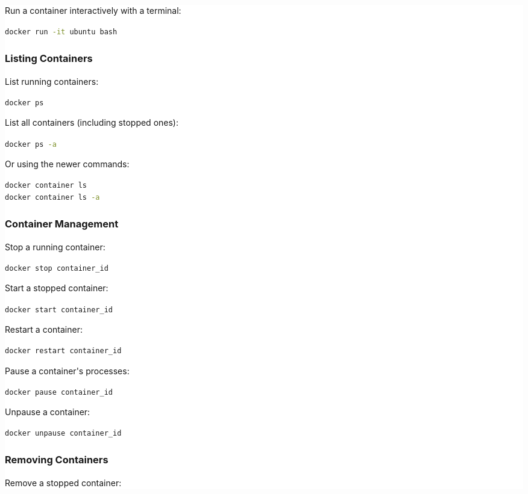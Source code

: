 Run a container interactively with a terminal:

```bash
docker run -it ubuntu bash
```

### Listing Containers

List running containers:

```bash
docker ps
```

List all containers (including stopped ones):

```bash
docker ps -a
```

Or using the newer commands:

```bash
docker container ls
docker container ls -a
```

### Container Management

Stop a running container:

```bash
docker stop container_id
```

Start a stopped container:

```bash
docker start container_id
```

Restart a container:

```bash
docker restart container_id
```

Pause a container's processes:

```bash
docker pause container_id
```

Unpause a container:

```bash
docker unpause container_id
```

### Removing Containers

Remove a stopped container:
